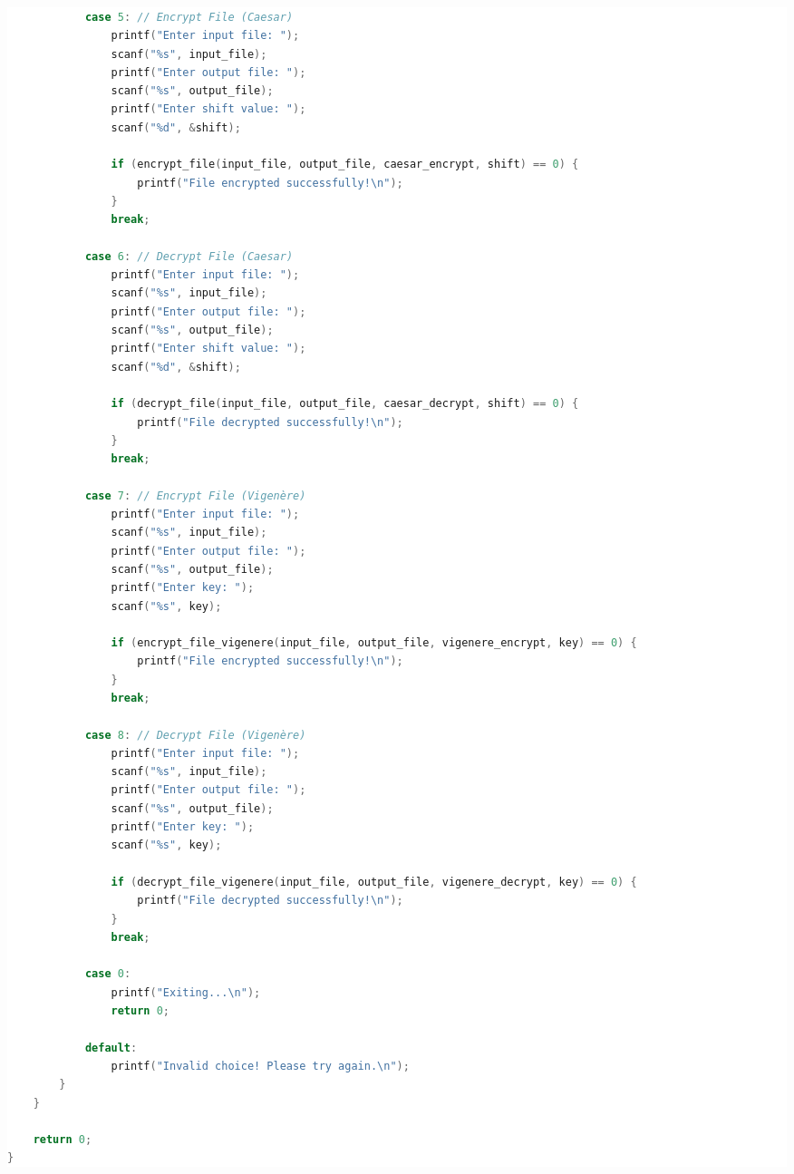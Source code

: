 ```c
            case 5: // Encrypt File (Caesar)
                printf("Enter input file: ");
                scanf("%s", input_file);
                printf("Enter output file: ");
                scanf("%s", output_file);
                printf("Enter shift value: ");
                scanf("%d", &shift);

                if (encrypt_file(input_file, output_file, caesar_encrypt, shift) == 0) {
                    printf("File encrypted successfully!\n");
                }
                break;

            case 6: // Decrypt File (Caesar)
                printf("Enter input file: ");
                scanf("%s", input_file);
                printf("Enter output file: ");
                scanf("%s", output_file);
                printf("Enter shift value: ");
                scanf("%d", &shift);

                if (decrypt_file(input_file, output_file, caesar_decrypt, shift) == 0) {
                    printf("File decrypted successfully!\n");
                }
                break;

            case 7: // Encrypt File (Vigenère)
                printf("Enter input file: ");
                scanf("%s", input_file);
                printf("Enter output file: ");
                scanf("%s", output_file);
                printf("Enter key: ");
                scanf("%s", key);

                if (encrypt_file_vigenere(input_file, output_file, vigenere_encrypt, key) == 0) {
                    printf("File encrypted successfully!\n");
                }
                break;

            case 8: // Decrypt File (Vigenère)
                printf("Enter input file: ");
                scanf("%s", input_file);
                printf("Enter output file: ");
                scanf("%s", output_file);
                printf("Enter key: ");
                scanf("%s", key);

                if (decrypt_file_vigenere(input_file, output_file, vigenere_decrypt, key) == 0) {
                    printf("File decrypted successfully!\n");
                }
                break;

            case 0:
                printf("Exiting...\n");
                return 0;

            default:
                printf("Invalid choice! Please try again.\n");
        }
    }

    return 0;
}
```